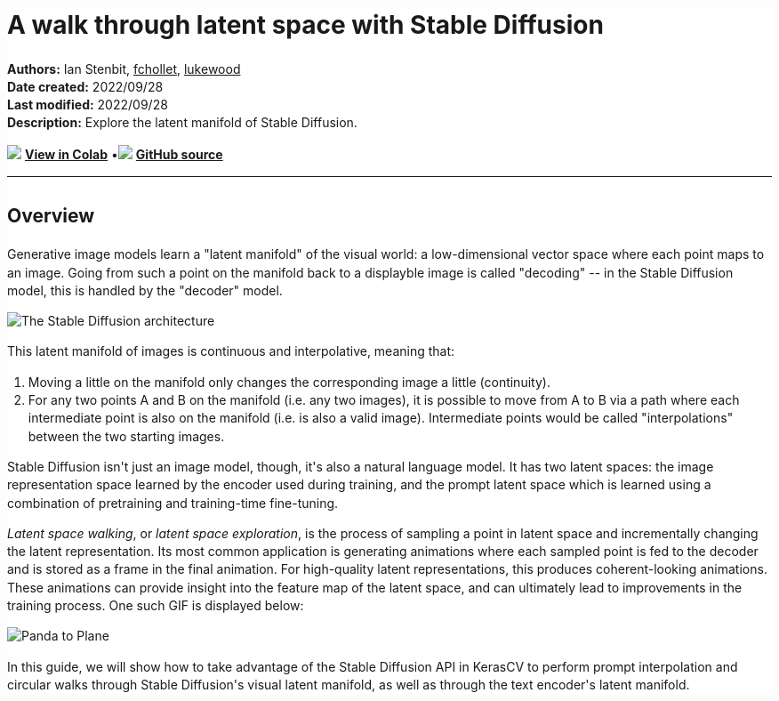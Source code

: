 # A walk through latent space with Stable Diffusion

**Authors:** Ian Stenbit, [fchollet](https://twitter.com/fchollet), [lukewood](https://twitter.com/luke_wood_ml)<br>
**Date created:** 2022/09/28<br>
**Last modified:** 2022/09/28<br>
**Description:** Explore the latent manifold of Stable Diffusion.


<img class="k-inline-icon" src="https://colab.research.google.com/img/colab_favicon.ico"/> [**View in Colab**](https://colab.research.google.com/github/keras-team/keras-io/blob/master/examples/generative/random_walks_with_stable_diffusion.ipynb)  <span class="k-dot">•</span><img class="k-inline-icon" src="https://github.com/favicon.ico"/> [**GitHub source**](https://github.com/keras-team/keras-io/blob/master/examples/generative/random_walks_with_stable_diffusion.py)



---
## Overview

Generative image models learn a "latent manifold" of the visual world:
a low-dimensional vector space where each point maps to an image.
Going from such a point on the manifold back to a displayble image
is called "decoding" -- in the Stable Diffusion model, this is handled by
the "decoder" model.

![The Stable Diffusion architecture](https://i.imgur.com/2uC8rYJ.png)

This latent manifold of images is continuous and interpolative, meaning that:

1. Moving a little on the manifold only changes the corresponding image a little (continuity).
2. For any two points A and B on the manifold (i.e. any two images), it is possible
to move from A to B via a path where each intermediate point is also on the manifold (i.e.
is also a valid image). Intermediate points would be called "interpolations" between
the two starting images.

Stable Diffusion isn't just an image model, though, it's also a natural language model.
It has two latent spaces: the image representation space learned by the
encoder used during training, and the prompt latent space
which is learned using a combination of pretraining and training-time
fine-tuning.

_Latent space walking_, or _latent space exploration_, is the process of
sampling a point in latent space and incrementally changing the latent
representation. Its most common application is generating animations
where each sampled point is fed to the decoder and is stored as a
frame in the final animation.
For high-quality latent representations, this produces coherent-looking
animations. These animations can provide insight into the feature map of the
latent space, and can ultimately lead to improvements in the training
process. One such GIF is displayed below:

![Panda to Plane](https://imgur.com/a/1G1Hupl)

In this guide, we will show how to take advantage of the Stable Diffusion API
in KerasCV to perform prompt interpolation and circular walks through
Stable Diffusion's visual latent manifold, as well as through
the text encoder's latent manifold.
